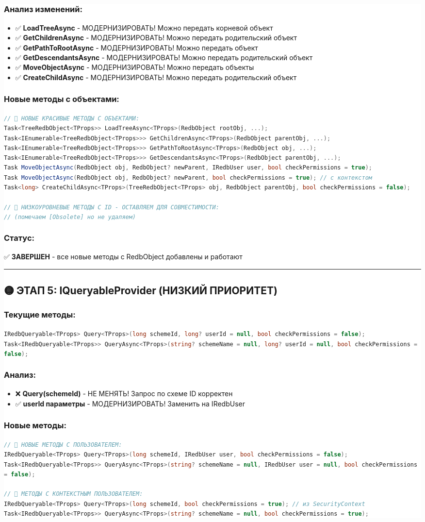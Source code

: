 ### **Анализ изменений:**
- ✅ **LoadTreeAsync** - МОДЕРНИЗИРОВАТЬ! Можно передать корневой объект
- ✅ **GetChildrenAsync** - МОДЕРНИЗИРОВАТЬ! Можно передать родительский объект  
- ✅ **GetPathToRootAsync** - МОДЕРНИЗИРОВАТЬ! Можно передать объект
- ✅ **GetDescendantsAsync** - МОДЕРНИЗИРОВАТЬ! Можно передать родительский объект
- ✅ **MoveObjectAsync** - МОДЕРНИЗИРОВАТЬ! Можно передать объекты
- ✅ **CreateChildAsync** - МОДЕРНИЗИРОВАТЬ! Можно передать родительский объект

### **Новые методы с объектами:**
```csharp
// 🚀 НОВЫЕ КРАСИВЫЕ МЕТОДЫ С ОБЪЕКТАМИ:
Task<TreeRedbObject<TProps>> LoadTreeAsync<TProps>(RedbObject rootObj, ...);
Task<IEnumerable<TreeRedbObject<TProps>>> GetChildrenAsync<TProps>(RedbObject parentObj, ...);
Task<IEnumerable<TreeRedbObject<TProps>>> GetPathToRootAsync<TProps>(RedbObject obj, ...);
Task<IEnumerable<TreeRedbObject<TProps>>> GetDescendantsAsync<TProps>(RedbObject parentObj, ...);
Task MoveObjectAsync(RedbObject obj, RedbObject? newParent, IRedbUser user, bool checkPermissions = true);
Task MoveObjectAsync(RedbObject obj, RedbObject? newParent, bool checkPermissions = true); // с контекстом
Task<long> CreateChildAsync<TProps>(TreeRedbObject<TProps> obj, RedbObject parentObj, bool checkPermissions = false);

// 🎯 НИЗКОУРОВНЕВЫЕ МЕТОДЫ С ID - ОСТАВЛЯЕМ ДЛЯ СОВМЕСТИМОСТИ:
// (помечаем [Obsolete] но не удаляем)
```

### **Статус:** 
✅ **ЗАВЕРШЕН** - все новые методы с RedbObject добавлены и работают

---

## 🟡 **ЭТАП 5: IQueryableProvider (НИЗКИЙ ПРИОРИТЕТ)**

### **Текущие методы:**
```csharp
IRedbQueryable<TProps> Query<TProps>(long schemeId, long? userId = null, bool checkPermissions = false);
Task<IRedbQueryable<TProps>> QueryAsync<TProps>(string? schemeName = null, long? userId = null, bool checkPermissions = false);
```

### **Анализ:**
- ❌ **Query(schemeId)** - НЕ МЕНЯТЬ! Запрос по схеме ID корректен
- ✅ **userId параметры** - МОДЕРНИЗИРОВАТЬ! Заменить на IRedbUser

### **Новые методы:**
```csharp
// 🚀 НОВЫЕ МЕТОДЫ С ПОЛЬЗОВАТЕЛЕМ:
IRedbQueryable<TProps> Query<TProps>(long schemeId, IRedbUser user, bool checkPermissions = false);
Task<IRedbQueryable<TProps>> QueryAsync<TProps>(string? schemeName = null, IRedbUser user = null, bool checkPermissions = false);

// 🎯 МЕТОДЫ С КОНТЕКСТНЫМ ПОЛЬЗОВАТЕЛЕМ:
IRedbQueryable<TProps> Query<TProps>(long schemeId, bool checkPermissions = true); // из SecurityContext
Task<IRedbQueryable<TProps>> QueryAsync<TProps>(string? schemeName = null, bool checkPermissions = true);
```
